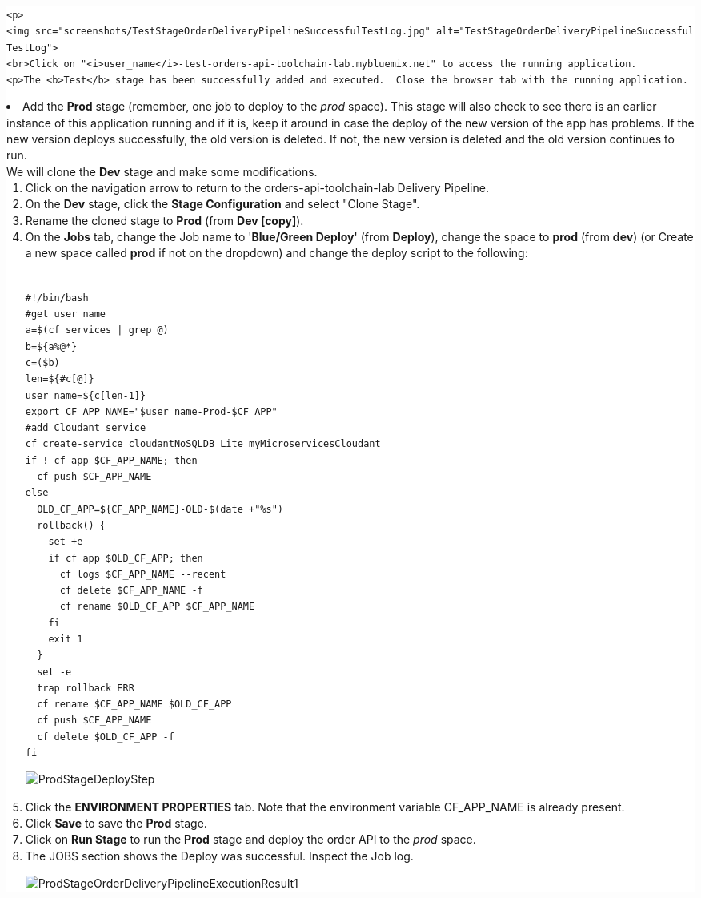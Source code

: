     <p>
    <img src="screenshots/TestStageOrderDeliveryPipelineSuccessfulTestLog.jpg" alt="TestStageOrderDeliveryPipelineSuccessfulTestLog">
    <br>Click on "<i>user_name</i>-test-orders-api-toolchain-lab.mybluemix.net" to access the running application.
    <p>The <b>Test</b> stage has been successfully added and executed.  Close the browser tab with the running application.
</ol>


<li>Add the <b>Prod</b> stage (remember, one job to deploy to the <i>prod</i> space).   This stage will also check to see there is an earlier instance of this application running and if it is, keep it around in case the deploy of the new version of the app has problems.  If the new version deploys successfully, the old version is deleted.  If not, the new version is deleted and the old version continues to run.
<br>We will clone the <b>Dev</b> stage and make some modifications.
<ol>
<li>Click on the navigation arrow to return to the orders-api-toolchain-lab Delivery Pipeline.
<li>On the <b>Dev</b> stage, click the <b>Stage Configuration</b> and select "Clone Stage".
<li>Rename the cloned stage to <b>Prod</b> (from <b>Dev [copy]</b>).
<li>On the <b>Jobs</b> tab, change the Job name to '<b>Blue/Green Deploy</b>' (from <b>Deploy</b>), change the space to <b>prod</b> (from <b>dev</b>) (or Create a new space called <b>prod</b> if not on the dropdown) and change the deploy script to the following:
<pre><code>
#!/bin/bash
#get user name
a=$(cf services | grep @)
b=${a%@&#42;}
c=($b)
len=${#c[@]}
user_name=${c[len-1]}
export CF_APP_NAME="$user_name-Prod-$CF_APP"
#add Cloudant service
cf create-service cloudantNoSQLDB Lite myMicroservicesCloudant
if ! cf app $CF_APP_NAME; then  
  cf push $CF_APP_NAME
else
  OLD_CF_APP=${CF_APP_NAME}-OLD-$(date +"%s")
  rollback() {
    set +e  
    if cf app $OLD_CF_APP; then
      cf logs $CF_APP_NAME --recent
      cf delete $CF_APP_NAME -f
      cf rename $OLD_CF_APP $CF_APP_NAME
    fi
    exit 1
  }
  set -e
  trap rollback ERR
  cf rename $CF_APP_NAME $OLD_CF_APP
  cf push $CF_APP_NAME
  cf delete $OLD_CF_APP -f
fi
</code></pre>
<p>
<img src="screenshots/ProdStageDeployStep.jpg" alt="ProdStageDeployStep">
<li>Click the <b>ENVIRONMENT PROPERTIES</b> tab. Note that the environment variable CF_APP_NAME is already present.
<li>Click <b>Save</b> to save the <b>Prod</b> stage.
<li>Click on <b>Run Stage</b> to run the <b>Prod</b> stage and deploy the order API to the <i>prod</i> space.
<li>The JOBS section shows the Deploy was successful. Inspect the Job log.
    <p>
    <img src="screenshots/ProdStageOrderDeliveryPipelineExecutionResult1.jpg" alt="ProdStageOrderDeliveryPipelineExecutionResult1">